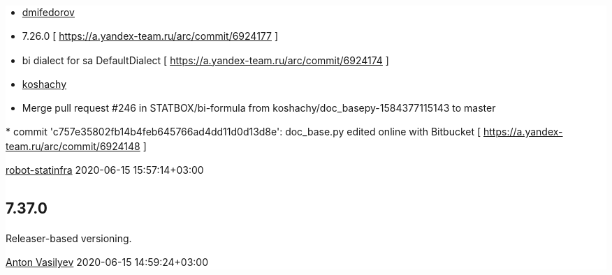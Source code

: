 * [dmifedorov](http://staff/dmifedorov)

 * 7.26.0                            [ https://a.yandex-team.ru/arc/commit/6924177 ]
 * bi dialect for sa DefaultDialect  [ https://a.yandex-team.ru/arc/commit/6924174 ]

* [koshachy](http://staff/koshachy)

 * Merge pull request #246 in STATBOX/bi-formula from koshachy/doc_basepy-1584377115143 to master

\* commit 'c757e35802fb14b4feb645766ad4dd11d0d13d8e':
  doc_base.py edited online with Bitbucket  [ https://a.yandex-team.ru/arc/commit/6924148 ]

[robot-statinfra](http://staff/robot-statinfra) 2020-06-15 15:57:14+03:00

7.37.0
---

Releaser-based versioning.

[Anton Vasilyev](http://staff/hhell@yandex-team.ru) 2020-06-15 14:59:24+03:00

